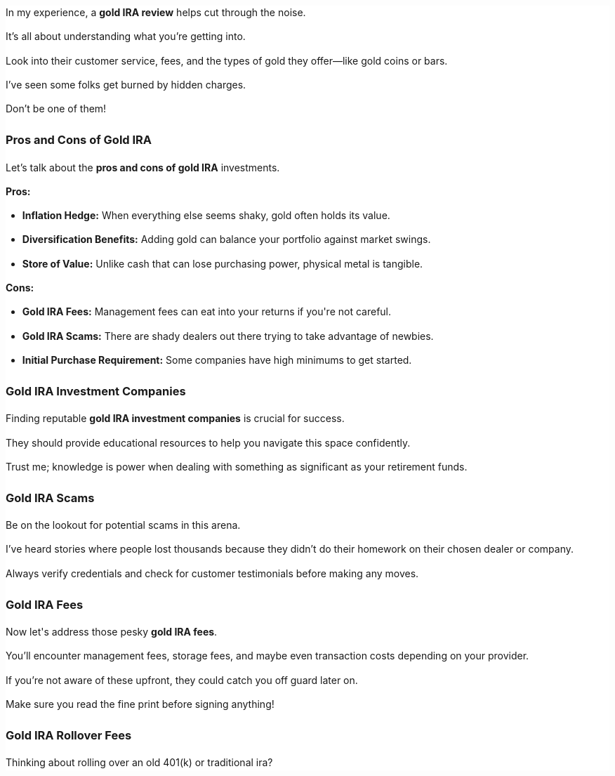 In my experience, a **gold IRA review** helps cut through the noise. 

It’s all about understanding what you’re getting into. 

Look into their customer service, fees, and the types of gold they offer—like gold coins or bars.

I’ve seen some folks get burned by hidden charges. 

Don’t be one of them!

### Pros and Cons of Gold IRA

Let’s talk about the **pros and cons of gold IRA** investments.

**Pros:**

- **Inflation Hedge:** When everything else seems shaky, gold often holds its value.
  
- **Diversification Benefits:** Adding gold can balance your portfolio against market swings.
  
- **Store of Value:** Unlike cash that can lose purchasing power, physical metal is tangible.

**Cons:**

- **Gold IRA Fees:** Management fees can eat into your returns if you're not careful.
  
- **Gold IRA Scams:** There are shady dealers out there trying to take advantage of newbies.
  
- **Initial Purchase Requirement:** Some companies have high minimums to get started.

### Gold IRA Investment Companies

Finding reputable **gold IRA investment companies** is crucial for success. 

They should provide educational resources to help you navigate this space confidently.

Trust me; knowledge is power when dealing with something as significant as your retirement funds.

### Gold IRA Scams

Be on the lookout for potential scams in this arena. 

I’ve heard stories where people lost thousands because they didn’t do their homework on their chosen dealer or company.

Always verify credentials and check for customer testimonials before making any moves.

### Gold IRA Fees

Now let's address those pesky **gold IRA fees**. 

You’ll encounter management fees, storage fees, and maybe even transaction costs depending on your provider.  

If you’re not aware of these upfront, they could catch you off guard later on.  

Make sure you read the fine print before signing anything!

### Gold IRA Rollover Fees

Thinking about rolling over an old 401(k) or traditional ira?  
